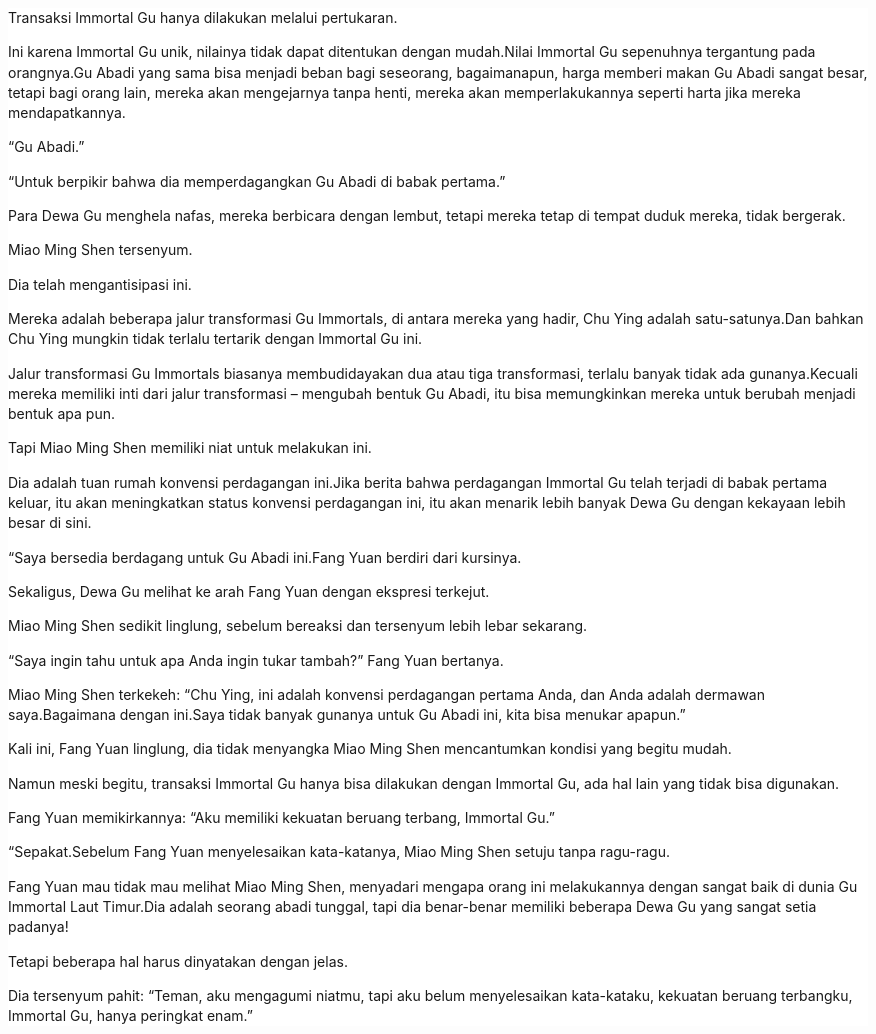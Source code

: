 Transaksi Immortal Gu hanya dilakukan melalui pertukaran.

Ini karena Immortal Gu unik, nilainya tidak dapat ditentukan dengan mudah.Nilai Immortal Gu sepenuhnya tergantung pada orangnya.Gu Abadi yang sama bisa menjadi beban bagi seseorang, bagaimanapun, harga memberi makan Gu Abadi sangat besar, tetapi bagi orang lain, mereka akan mengejarnya tanpa henti, mereka akan memperlakukannya seperti harta jika mereka mendapatkannya.

“Gu Abadi.”

“Untuk berpikir bahwa dia memperdagangkan Gu Abadi di babak pertama.”

Para Dewa Gu menghela nafas, mereka berbicara dengan lembut, tetapi mereka tetap di tempat duduk mereka, tidak bergerak.

Miao Ming Shen tersenyum.

Dia telah mengantisipasi ini.

Mereka adalah beberapa jalur transformasi Gu Immortals, di antara mereka yang hadir, Chu Ying adalah satu-satunya.Dan bahkan Chu Ying mungkin tidak terlalu tertarik dengan Immortal Gu ini.

Jalur transformasi Gu Immortals biasanya membudidayakan dua atau tiga transformasi, terlalu banyak tidak ada gunanya.Kecuali mereka memiliki inti dari jalur transformasi – mengubah bentuk Gu Abadi, itu bisa memungkinkan mereka untuk berubah menjadi bentuk apa pun.

Tapi Miao Ming Shen memiliki niat untuk melakukan ini.

Dia adalah tuan rumah konvensi perdagangan ini.Jika berita bahwa perdagangan Immortal Gu telah terjadi di babak pertama keluar, itu akan meningkatkan status konvensi perdagangan ini, itu akan menarik lebih banyak Dewa Gu dengan kekayaan lebih besar di sini.

“Saya bersedia berdagang untuk Gu Abadi ini.Fang Yuan berdiri dari kursinya.

Sekaligus, Dewa Gu melihat ke arah Fang Yuan dengan ekspresi terkejut.



Miao Ming Shen sedikit linglung, sebelum bereaksi dan tersenyum lebih lebar sekarang.

“Saya ingin tahu untuk apa Anda ingin tukar tambah?” Fang Yuan bertanya.

Miao Ming Shen terkekeh: “Chu Ying, ini adalah konvensi perdagangan pertama Anda, dan Anda adalah dermawan saya.Bagaimana dengan ini.Saya tidak banyak gunanya untuk Gu Abadi ini, kita bisa menukar apapun.”

Kali ini, Fang Yuan linglung, dia tidak menyangka Miao Ming Shen mencantumkan kondisi yang begitu mudah.

Namun meski begitu, transaksi Immortal Gu hanya bisa dilakukan dengan Immortal Gu, ada hal lain yang tidak bisa digunakan.

Fang Yuan memikirkannya: “Aku memiliki kekuatan beruang terbang, Immortal Gu.”

“Sepakat.Sebelum Fang Yuan menyelesaikan kata-katanya, Miao Ming Shen setuju tanpa ragu-ragu.

Fang Yuan mau tidak mau melihat Miao Ming Shen, menyadari mengapa orang ini melakukannya dengan sangat baik di dunia Gu Immortal Laut Timur.Dia adalah seorang abadi tunggal, tapi dia benar-benar memiliki beberapa Dewa Gu yang sangat setia padanya!

Tetapi beberapa hal harus dinyatakan dengan jelas.

Dia tersenyum pahit: “Teman, aku mengagumi niatmu, tapi aku belum menyelesaikan kata-kataku, kekuatan beruang terbangku, Immortal Gu, hanya peringkat enam.”
